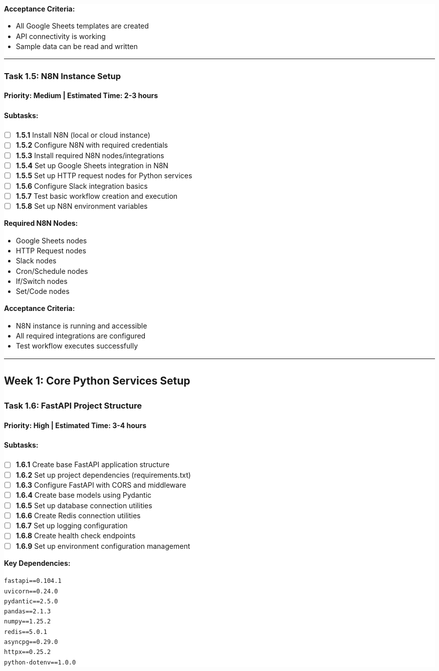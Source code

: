 **Acceptance Criteria:**
- All Google Sheets templates are created
- API connectivity is working
- Sample data can be read and written

---

### Task 1.5: N8N Instance Setup
**Priority: Medium | Estimated Time: 2-3 hours**

#### Subtasks:
- [ ] **1.5.1** Install N8N (local or cloud instance)
- [ ] **1.5.2** Configure N8N with required credentials
- [ ] **1.5.3** Install required N8N nodes/integrations
- [ ] **1.5.4** Set up Google Sheets integration in N8N
- [ ] **1.5.5** Set up HTTP request nodes for Python services
- [ ] **1.5.6** Configure Slack integration basics
- [ ] **1.5.7** Test basic workflow creation and execution
- [ ] **1.5.8** Set up N8N environment variables

**Required N8N Nodes:**
- Google Sheets nodes
- HTTP Request nodes
- Slack nodes
- Cron/Schedule nodes
- If/Switch nodes
- Set/Code nodes

**Acceptance Criteria:**
- N8N instance is running and accessible
- All required integrations are configured
- Test workflow executes successfully

---

## Week 1: Core Python Services Setup

### Task 1.6: FastAPI Project Structure
**Priority: High | Estimated Time: 3-4 hours**

#### Subtasks:
- [ ] **1.6.1** Create base FastAPI application structure
- [ ] **1.6.2** Set up project dependencies (requirements.txt)
- [ ] **1.6.3** Configure FastAPI with CORS and middleware
- [ ] **1.6.4** Create base models using Pydantic
- [ ] **1.6.5** Set up database connection utilities
- [ ] **1.6.6** Create Redis connection utilities
- [ ] **1.6.7** Set up logging configuration
- [ ] **1.6.8** Create health check endpoints
- [ ] **1.6.9** Set up environment configuration management

**Key Dependencies:**
```
fastapi==0.104.1
uvicorn==0.24.0
pydantic==2.5.0
pandas==2.1.3
numpy==1.25.2
redis==5.0.1
asyncpg==0.29.0
httpx==0.25.2
python-dotenv==1.0.0
```
